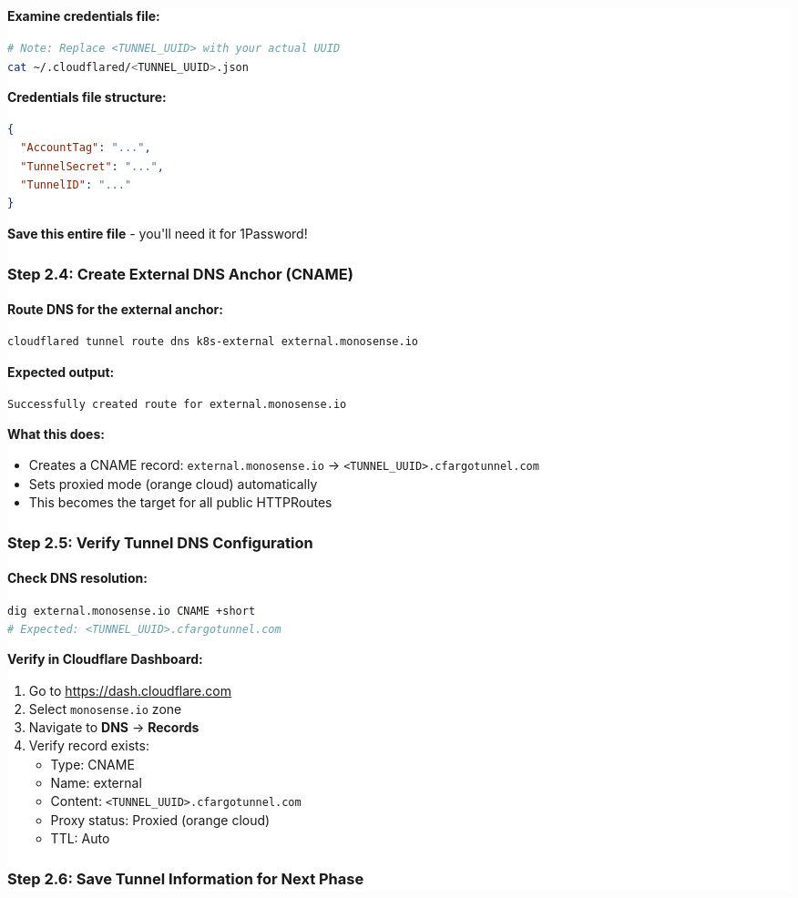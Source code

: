 **Examine credentials file:**
```bash
# Note: Replace <TUNNEL_UUID> with your actual UUID
cat ~/.cloudflared/<TUNNEL_UUID>.json
```

**Credentials file structure:**
```json
{
  "AccountTag": "...",
  "TunnelSecret": "...",
  "TunnelID": "..."
}
```

**Save this entire file** - you'll need it for 1Password!

### Step 2.4: Create External DNS Anchor (CNAME)

**Route DNS for the external anchor:**

```bash
cloudflared tunnel route dns k8s-external external.monosense.io
```

**Expected output:**
```
Successfully created route for external.monosense.io
```

**What this does:**
- Creates a CNAME record: `external.monosense.io` → `<TUNNEL_UUID>.cfargotunnel.com`
- Sets proxied mode (orange cloud) automatically
- This becomes the target for all public HTTPRoutes

### Step 2.5: Verify Tunnel DNS Configuration

**Check DNS resolution:**

```bash
dig external.monosense.io CNAME +short
# Expected: <TUNNEL_UUID>.cfargotunnel.com
```

**Verify in Cloudflare Dashboard:**
1. Go to https://dash.cloudflare.com
2. Select `monosense.io` zone
3. Navigate to **DNS** → **Records**
4. Verify record exists:
   - Type: CNAME
   - Name: external
   - Content: `<TUNNEL_UUID>.cfargotunnel.com`
   - Proxy status: Proxied (orange cloud)
   - TTL: Auto

### Step 2.6: Save Tunnel Information for Next Phase
